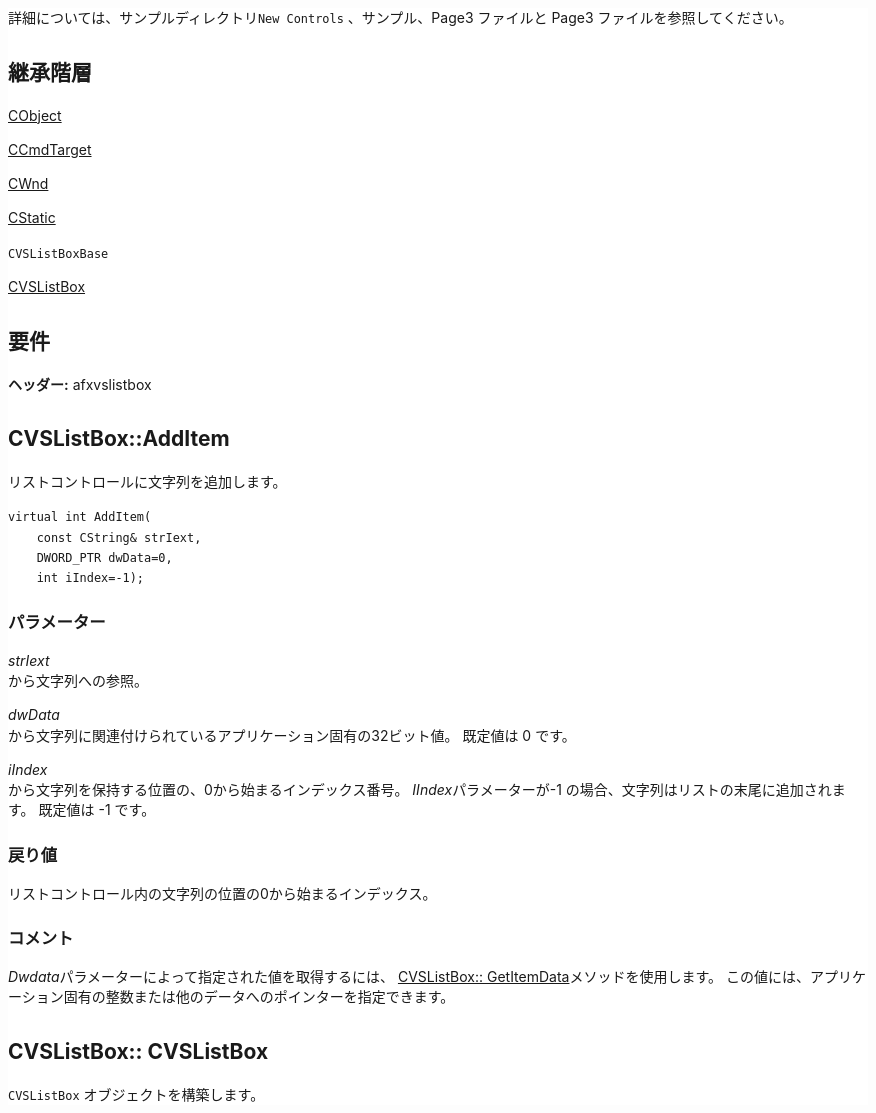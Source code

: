 詳細については、サンプルディレクトリ`New Controls` 、サンプル、Page3 ファイルと Page3 ファイルを参照してください。

## <a name="inheritance-hierarchy"></a>継承階層

[CObject](../../mfc/reference/cobject-class.md)

[CCmdTarget](../../mfc/reference/ccmdtarget-class.md)

[CWnd](../../mfc/reference/cwnd-class.md)

[CStatic](../../mfc/reference/cstatic-class.md)

`CVSListBoxBase`

[CVSListBox](../../mfc/reference/cvslistbox-class.md)

## <a name="requirements"></a>要件

**ヘッダー:** afxvslistbox

##  <a name="additem"></a>  CVSListBox::AddItem

リストコントロールに文字列を追加します。

```
virtual int AddItem(
    const CString& strIext,
    DWORD_PTR dwData=0,
    int iIndex=-1);
```

### <a name="parameters"></a>パラメーター

*strIext*<br/>
から文字列への参照。

*dwData*<br/>
から文字列に関連付けられているアプリケーション固有の32ビット値。 既定値は 0 です。

*iIndex*<br/>
から文字列を保持する位置の、0から始まるインデックス番号。 *IIndex*パラメーターが-1 の場合、文字列はリストの末尾に追加されます。 既定値は -1 です。

### <a name="return-value"></a>戻り値

リストコントロール内の文字列の位置の0から始まるインデックス。

### <a name="remarks"></a>コメント

*Dwdata*パラメーターによって指定された値を取得するには、 [CVSListBox:: GetItemData](#getitemdata)メソッドを使用します。 この値には、アプリケーション固有の整数または他のデータへのポインターを指定できます。

##  <a name="cvslistbox"></a>CVSListBox:: CVSListBox

`CVSListBox` オブジェクトを構築します。
